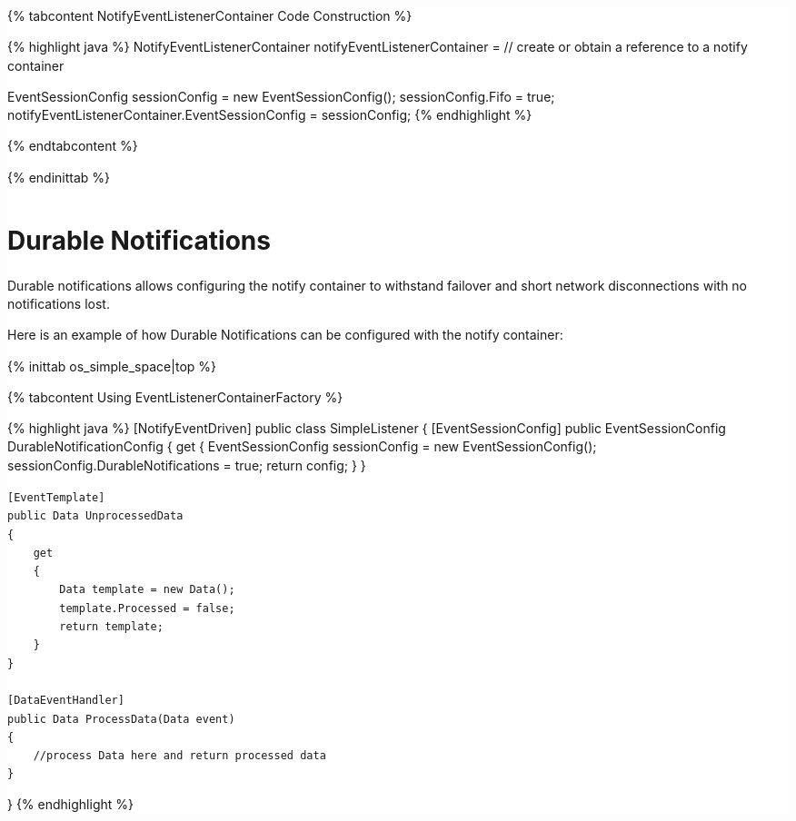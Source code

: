 
{% tabcontent NotifyEventListenerContainer Code Construction %}

{% highlight java %}
NotifyEventListenerContainer<Data> notifyEventListenerContainer = // create or obtain a reference to a notify container

EventSessionConfig sessionConfig = new EventSessionConfig();
sessionConfig.Fifo = true;
notifyEventListenerContainer.EventSessionConfig = sessionConfig;
{% endhighlight %}

{% endtabcontent %}

{% endinittab %}


# Durable Notifications

Durable notifications allows configuring the notify container to withstand failover and short network disconnections with no notifications lost.

Here is an example of how Durable Notifications can be configured with the notify container:


{% inittab os_simple_space|top %}

{% tabcontent Using EventListenerContainerFactory %}

{% highlight java %}
[NotifyEventDriven]
public class SimpleListener
{
    [EventSessionConfig]
    public EventSessionConfig DurableNotificationConfig
    {
        get
        {
            EventSessionConfig sessionConfig = new EventSessionConfig();
            sessionConfig.DurableNotifications = true;
            return config;
        }
    }

    [EventTemplate]
    public Data UnprocessedData
    {
        get
        {
            Data template = new Data();
            template.Processed = false;
            return template;
        }
    }

    [DataEventHandler]
    public Data ProcessData(Data event)
    {
        //process Data here and return processed data
    }
}
{% endhighlight %}
